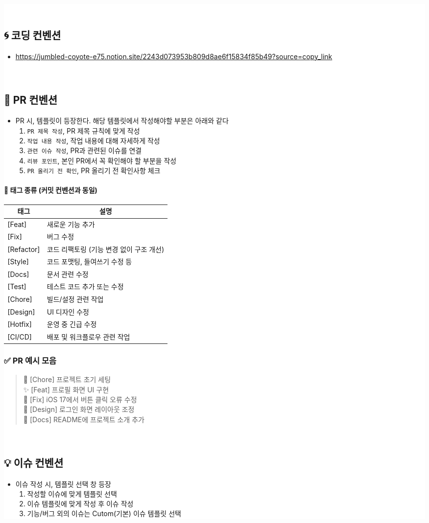 


<br>

## 🌀 코딩 컨벤션
* https://jumbled-coyote-e75.notion.site/2243d073953b809d8ae6f15834f85b49?source=copy_link

<br>

## 📁 PR 컨벤션
* PR 시, 템플릿이 등장한다. 해당 템플릿에서 작성해야할 부분은 아래와 같다
    1. `PR 제목 작성`, PR 제목 규칙에 맞게 작성
    2. `작업 내용 작성`, 작업 내용에 대해 자세하게 작성
    3. `관련 이슈 작성`, PR과 관련된 이슈를 연결
    4. `리뷰 포인트`, 본인 PR에서 꼭 확인해야 할 부분을 작성
    6. `PR 올리기 전 확인`, PR 올리기 전 확인사항 체크

#### 🌟 태그 종류 (커밋 컨벤션과 동일)
| 태그        | 설명                                                   |
|-------------|--------------------------------------------------------|
| [Feat]      | 새로운 기능 추가                                       |
| [Fix]       | 버그 수정                                              |
| [Refactor]  | 코드 리팩토링 (기능 변경 없이 구조 개선)              |
| [Style]     | 코드 포맷팅, 들여쓰기 수정 등                         |
| [Docs]      | 문서 관련 수정                                         |
| [Test]      | 테스트 코드 추가 또는 수정                            |
| [Chore]     | 빌드/설정 관련 작업                                    |
| [Design]    | UI 디자인 수정                                         |
| [Hotfix]    | 운영 중 긴급 수정                                      |
| [CI/CD]     | 배포 및 워크플로우 관련 작업                          |

### ✅ PR 예시 모음
> 🎉 [Chore] 프로젝트 초기 세팅 <br>
> ✨ [Feat] 프로필 화면 UI 구현 <br>
> 🐛 [Fix] iOS 17에서 버튼 클릭 오류 수정 <br>
> 💄 [Design] 로그인 화면 레이아웃 조정 <br>
> 📝 [Docs] README에 프로젝트 소개 추가 <br>

<br>

## 💡 이슈 컨벤션
* 이슈 작성 시, 템플릿 선택 창 등장
    1. 작성할 이슈에 맞게 템플릿 선택
    2. 이슈 템플릿에 맞게 작성 후 이슈 작성
    3. 기능/버그 외의 이슈는 Cutom(기본) 이슈 템플릿 선택
